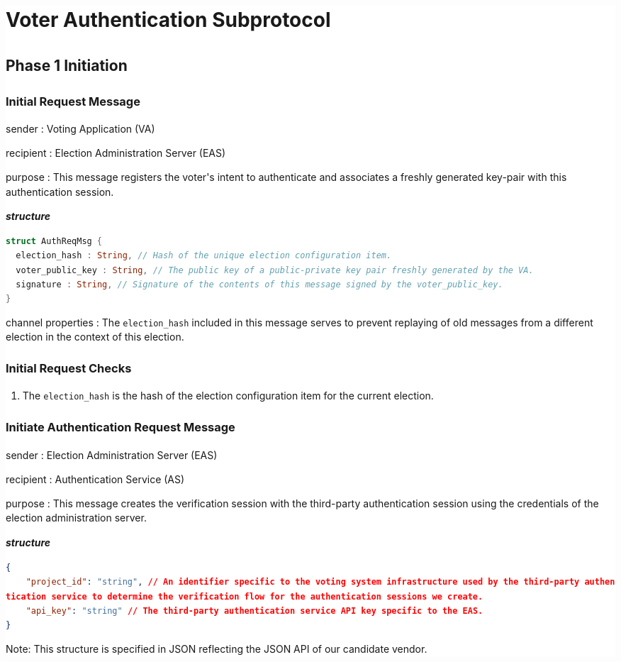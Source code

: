 # Voter Authentication Subprotocol

## Phase 1 Initiation

### Initial Request Message
sender
: Voting Application (VA)

recipient
: Election Administration Server (EAS)

purpose
: This message registers the voter's intent to authenticate and associates a freshly generated key-pair with this authentication session.

***structure***
```rust
struct AuthReqMsg {
  election_hash : String, // Hash of the unique election configuration item.
  voter_public_key : String, // The public key of a public-private key pair freshly generated by the VA.
  signature : String, // Signature of the contents of this message signed by the voter_public_key.
}
```

channel properties
: The `election_hash` included in this message serves to prevent replaying of old messages from a different election in the context of this election.

### Initial Request Checks
1. The `election_hash` is the hash of the election configuration item for the current election.

### Initiate Authentication Request Message
sender
: Election Administration Server (EAS)

recipient
: Authentication Service (AS)

purpose
: This message creates the verification session with the third-party authentication session using the credentials of the election administration server.

***structure***
```json
{
    "project_id": "string", // An identifier specific to the voting system infrastructure used by the third-party authentication service to determine the verification flow for the authentication sessions we create.
    "api_key": "string" // The third-party authentication service API key specific to the EAS.
}
```
Note: This structure is specified in JSON reflecting the JSON API of our candidate vendor.
